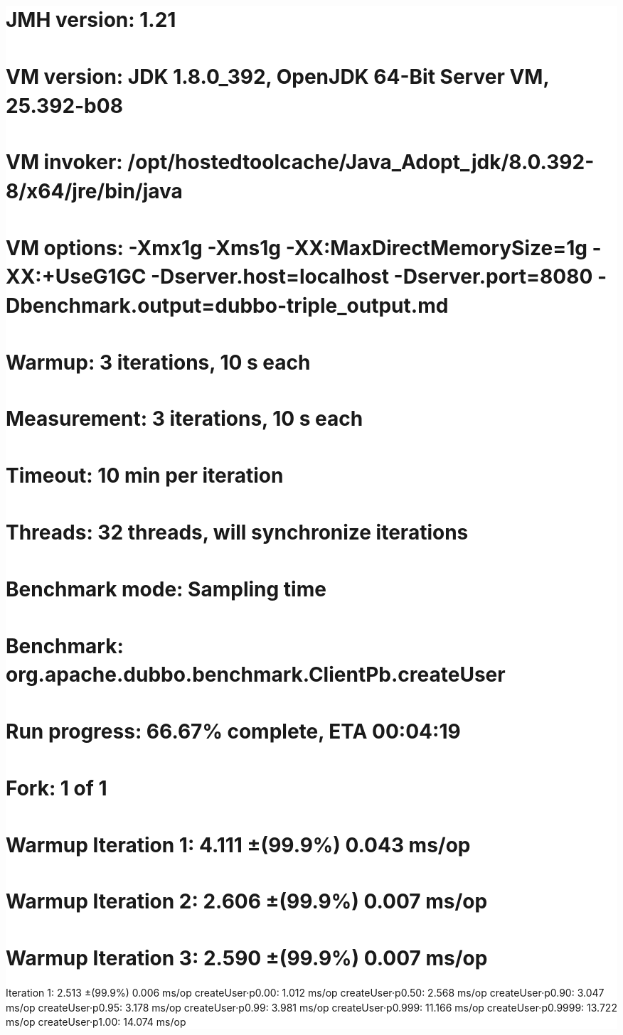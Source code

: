 
# JMH version: 1.21
# VM version: JDK 1.8.0_392, OpenJDK 64-Bit Server VM, 25.392-b08
# VM invoker: /opt/hostedtoolcache/Java_Adopt_jdk/8.0.392-8/x64/jre/bin/java
# VM options: -Xmx1g -Xms1g -XX:MaxDirectMemorySize=1g -XX:+UseG1GC -Dserver.host=localhost -Dserver.port=8080 -Dbenchmark.output=dubbo-triple_output.md
# Warmup: 3 iterations, 10 s each
# Measurement: 3 iterations, 10 s each
# Timeout: 10 min per iteration
# Threads: 32 threads, will synchronize iterations
# Benchmark mode: Sampling time
# Benchmark: org.apache.dubbo.benchmark.ClientPb.createUser

# Run progress: 66.67% complete, ETA 00:04:19
# Fork: 1 of 1
# Warmup Iteration   1: 4.111 ±(99.9%) 0.043 ms/op
# Warmup Iteration   2: 2.606 ±(99.9%) 0.007 ms/op
# Warmup Iteration   3: 2.590 ±(99.9%) 0.007 ms/op
Iteration   1: 2.513 ±(99.9%) 0.006 ms/op
                 createUser·p0.00:   1.012 ms/op
                 createUser·p0.50:   2.568 ms/op
                 createUser·p0.90:   3.047 ms/op
                 createUser·p0.95:   3.178 ms/op
                 createUser·p0.99:   3.981 ms/op
                 createUser·p0.999:  11.166 ms/op
                 createUser·p0.9999: 13.722 ms/op
                 createUser·p1.00:   14.074 ms/op
